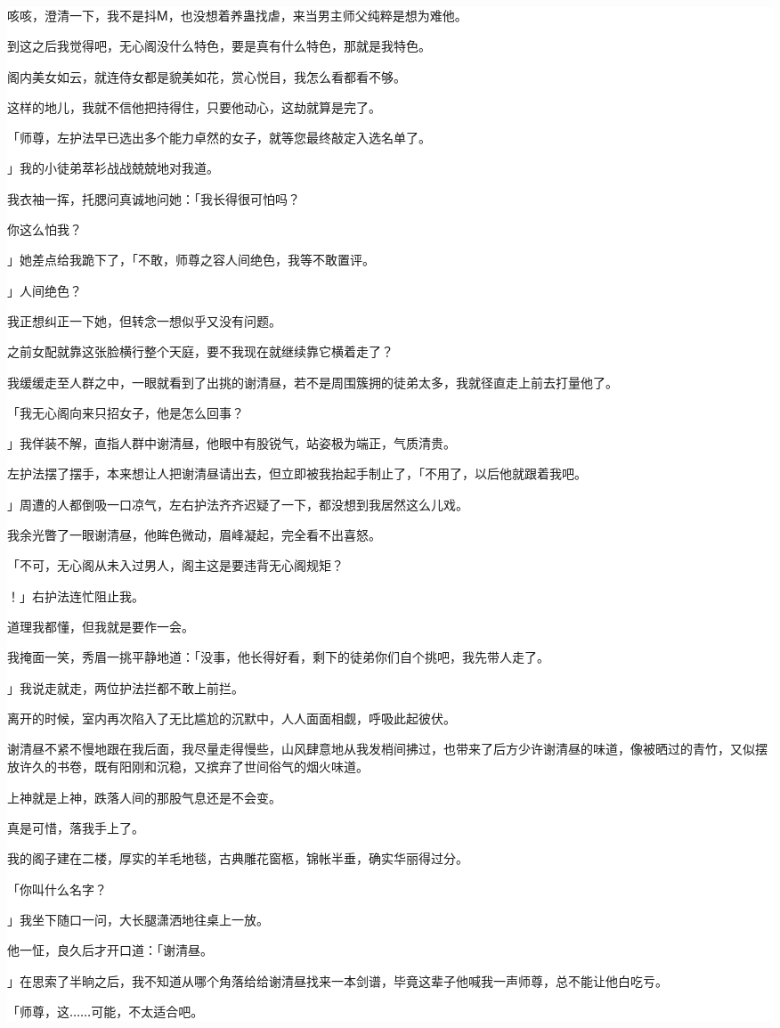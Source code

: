 咳咳，澄清一下，我不是抖M，也没想着养蛊找虐，来当男主师父纯粹是想为难他。

到这之后我觉得吧，无心阁没什么特色，要是真有什么特色，那就是我特色。

阁内美女如云，就连侍女都是貌美如花，赏心悦目，我怎么看都看不够。

这样的地儿，我就不信他把持得住，只要他动心，这劫就算是完了。

「师尊，左护法早已选出多个能力卓然的女子，就等您最终敲定入选名单了。

」我的小徒弟萃衫战战兢兢地对我道。

我衣袖一挥，托腮问真诚地问她：「我长得很可怕吗？

你这么怕我？

」她差点给我跪下了，「不敢，师尊之容人间绝色，我等不敢置评。

」人间绝色？

我正想纠正一下她，但转念一想似乎又没有问题。

之前女配就靠这张脸横行整个天庭，要不我现在就继续靠它横着走了？

我缓缓走至人群之中，一眼就看到了出挑的谢清昼，若不是周围簇拥的徒弟太多，我就径直走上前去打量他了。

「我无心阁向来只招女子，他是怎么回事？

」我佯装不解，直指人群中谢清昼，他眼中有股锐气，站姿极为端正，气质清贵。

左护法摆了摆手，本来想让人把谢清昼请出去，但立即被我抬起手制止了，「不用了，以后他就跟着我吧。

」周遭的人都倒吸一口凉气，左右护法齐齐迟疑了一下，都没想到我居然这么儿戏。

我余光瞥了一眼谢清昼，他眸色微动，眉峰凝起，完全看不出喜怒。

「不可，无心阁从未入过男人，阁主这是要违背无心阁规矩？

！」右护法连忙阻止我。

道理我都懂，但我就是要作一会。

我掩面一笑，秀眉一挑平静地道：「没事，他长得好看，剩下的徒弟你们自个挑吧，我先带人走了。

」我说走就走，两位护法拦都不敢上前拦。

离开的时候，室内再次陷入了无比尴尬的沉默中，人人面面相觑，呼吸此起彼伏。

谢清昼不紧不慢地跟在我后面，我尽量走得慢些，山风肆意地从我发梢间拂过，也带来了后方少许谢清昼的味道，像被晒过的青竹，又似摆放许久的书卷，既有阳刚和沉稳，又摈弃了世间俗气的烟火味道。

上神就是上神，跌落人间的那股气息还是不会变。

真是可惜，落我手上了。

我的阁子建在二楼，厚实的羊毛地毯，古典雕花窗柩，锦帐半垂，确实华丽得过分。

「你叫什么名字？

」我坐下随口一问，大长腿潇洒地往桌上一放。

他一怔，良久后才开口道：「谢清昼。

」在思索了半晌之后，我不知道从哪个角落给给谢清昼找来一本剑谱，毕竟这辈子他喊我一声师尊，总不能让他白吃亏。

「师尊，这……可能，不太适合吧。
